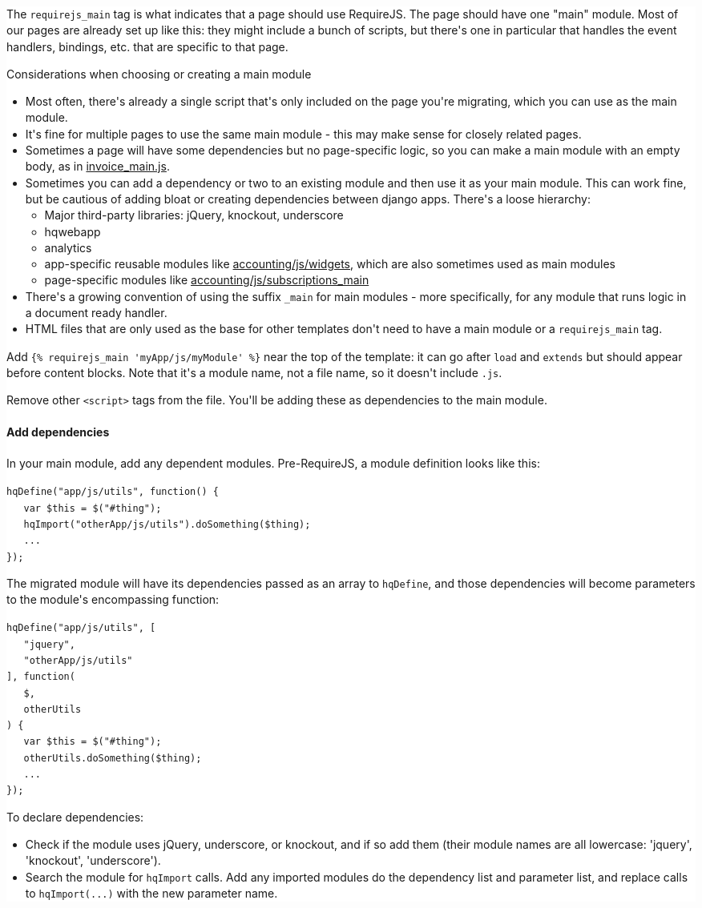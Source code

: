 The `requirejs_main` tag is what indicates that a page should use RequireJS. The page should have one "main" module. Most of our pages are already set up like this: they might include a bunch of scripts, but there's one in particular that handles the event handlers, bindings, etc. that are specific to that page.

Considerations when choosing or creating a main module
- Most often, there's already a single script that's only included on the page you're migrating, which you can use as the main module.
- It's fine for multiple pages to use the same main module - this may make sense for closely related pages.
- Sometimes a page will have some dependencies but no page-specific logic, so you can make a main module with an empty body, as in [invoice_main.js](https://github.com/dimagi/commcare-hq/commit/d14ba14f13d7d44e3a96940d2c72d2a1b918534d#diff-b81a32d5fee6a9c8af07b189c6a5693e).
- Sometimes you can add a dependency or two to an existing module and then use it as your main module. This can work fine, but be cautious of adding bloat or creating dependencies between django apps. There's a loose hierarchy:
   - Major third-party libraries: jQuery, knockout, underscore
   - hqwebapp
   - analytics
   - app-specific reusable modules like [accounting/js/widgets](https://github.com/dimagi/commcare-hq/blob/master/corehq/apps/accounting/static/accounting/js/widgets.js), which are also sometimes used as main modules
   - page-specific modules like [accounting/js/subscriptions_main](https://github.com/dimagi/commcare-hq/blob/master/corehq/apps/accounting/static/accounting/js/subscriptions_main.js)
- There's a growing convention of using the suffix `_main` for main modules - more specifically, for any module that runs logic in a document ready handler.
- HTML files that are only used as the base for other templates don't need to have a main module or a `requirejs_main` tag.

Add `{% requirejs_main 'myApp/js/myModule' %}` near the top of the template: it can go after `load` and `extends` but should appear before content blocks. Note that it's a module name, not a file name, so it doesn't include `.js`.

Remove other `<script>` tags from the file. You'll be adding these as dependencies to the main module.

#### Add dependencies

In your main module, add any dependent modules. Pre-RequireJS, a module definition looks like this:
```
hqDefine("app/js/utils", function() {
   var $this = $("#thing");
   hqImport("otherApp/js/utils").doSomething($thing);
   ...
});
```
The migrated module will have its dependencies passed as an array to `hqDefine`, and those dependencies will become parameters to the module's encompassing function:
```
hqDefine("app/js/utils", [
   "jquery",
   "otherApp/js/utils"
], function(
   $,
   otherUtils
) {
   var $this = $("#thing");
   otherUtils.doSomething($thing);
   ...
});
```
To declare dependencies:
- Check if the module uses jQuery, underscore, or knockout, and if so add them (their module names are all lowercase: 'jquery', 'knockout', 'underscore').
- Search the module for `hqImport` calls. Add any imported modules do the dependency list and parameter list, and replace calls to `hqImport(...)` with the new parameter name.
